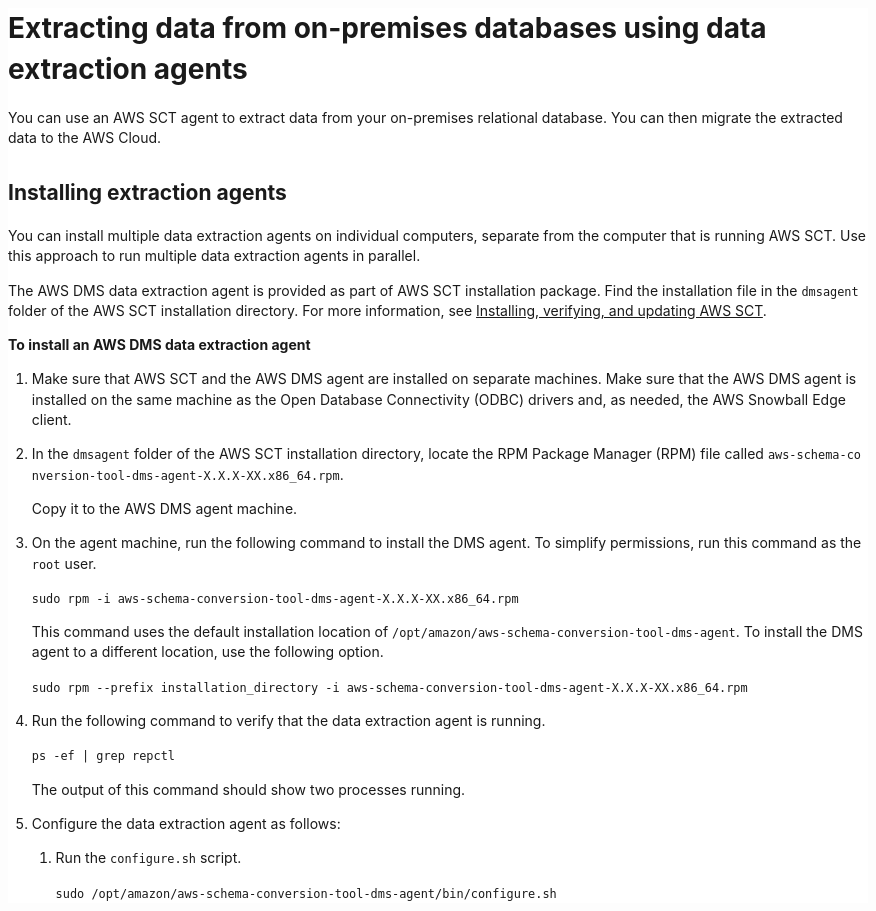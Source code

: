 # Extracting data from on\-premises databases using data extraction agents<a name="agents.oltp"></a>

You can use an AWS SCT agent to extract data from your on\-premises relational database\. You can then migrate the extracted data to the AWS Cloud\.

## Installing extraction agents<a name="agents.oltp.Installing"></a>

You can install multiple data extraction agents on individual computers, separate from the computer that is running AWS SCT\. Use this approach to run multiple data extraction agents in parallel\. 

The AWS DMS data extraction agent is provided as part of AWS SCT installation package\. Find the installation file in the `dmsagent` folder of the AWS SCT installation directory\. For more information, see [Installing, verifying, and updating AWS SCT](CHAP_Installing.md)\. 

**To install an AWS DMS data extraction agent**

1. Make sure that AWS SCT and the AWS DMS agent are installed on separate machines\. Make sure that the AWS DMS agent is installed on the same machine as the Open Database Connectivity \(ODBC\) drivers and, as needed, the AWS Snowball Edge client\.

1. In the `dmsagent` folder of the AWS SCT installation directory, locate the RPM Package Manager \(RPM\) file called `aws-schema-conversion-tool-dms-agent-X.X.X-XX.x86_64.rpm`\.

   Copy it to the AWS DMS agent machine\. 

1. On the agent machine, run the following command to install the DMS agent\. To simplify permissions, run this command as the `root` user\.

   ```
   sudo rpm -i aws-schema-conversion-tool-dms-agent-X.X.X-XX.x86_64.rpm
   ```

   This command uses the default installation location of `/opt/amazon/aws-schema-conversion-tool-dms-agent`\. To install the DMS agent to a different location, use the following option\.

   ```
   sudo rpm --prefix installation_directory -i aws-schema-conversion-tool-dms-agent-X.X.X-XX.x86_64.rpm
   ```

1. Run the following command to verify that the data extraction agent is running\.

   ```
   ps -ef | grep repctl
   ```

   The output of this command should show two processes running\.

1. Configure the data extraction agent as follows:

   1. Run the `configure.sh` script\.

      ```
      sudo /opt/amazon/aws-schema-conversion-tool-dms-agent/bin/configure.sh
      ```
